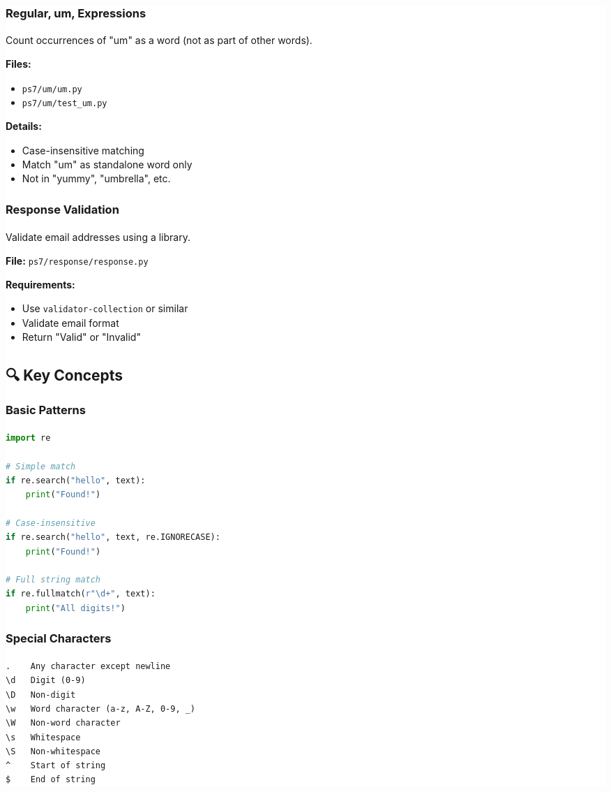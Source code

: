 ### Regular, um, Expressions
Count occurrences of "um" as a word (not as part of other words).

**Files:**
- `ps7/um/um.py`
- `ps7/um/test_um.py`

**Details:**
- Case-insensitive matching
- Match "um" as standalone word only
- Not in "yummy", "umbrella", etc.

### Response Validation
Validate email addresses using a library.

**File:** `ps7/response/response.py`

**Requirements:**
- Use `validator-collection` or similar
- Validate email format
- Return "Valid" or "Invalid"

## 🔍 Key Concepts

### Basic Patterns
```python
import re

# Simple match
if re.search("hello", text):
    print("Found!")

# Case-insensitive
if re.search("hello", text, re.IGNORECASE):
    print("Found!")

# Full string match
if re.fullmatch(r"\d+", text):
    print("All digits!")
```

### Special Characters
```
.    Any character except newline
\d   Digit (0-9)
\D   Non-digit
\w   Word character (a-z, A-Z, 0-9, _)
\W   Non-word character
\s   Whitespace
\S   Non-whitespace
^    Start of string
$    End of string
```
